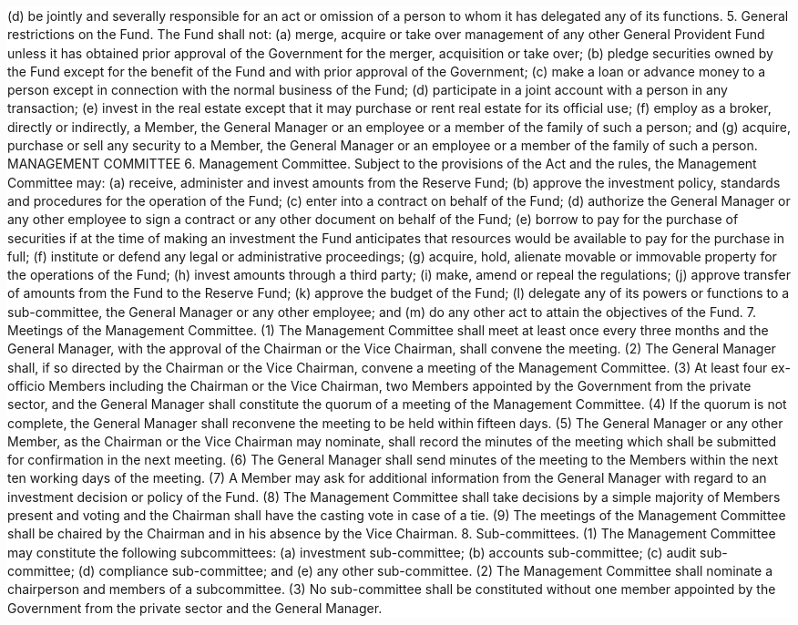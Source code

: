    (d) be jointly and severally responsible for an act or omission of a person to whom it has delegated any of its functions.
5. General restrictions on the Fund. The Fund shall not:
   (a) merge, acquire or take over management of any other General Provident Fund unless it has obtained prior approval of the Government for the merger, acquisition or take over;
   (b) pledge securities owned by the Fund except for the benefit of the Fund and with prior approval of the Government;
   (c) make a loan or advance money to a person except in connection with the normal business of the Fund;
   (d) participate in a joint account with a person in any transaction;
   (e) invest in the real estate except that it may purchase or rent real estate for its official use;
   (f) employ as a broker, directly or indirectly, a Member, the General Manager or an employee or a member of the family of such a person; and
   (g) acquire, purchase or sell any security to a Member, the General Manager or an employee or a member of the family of such a person.
   MANAGEMENT COMMITTEE
6. Management Committee. Subject to the provisions of the Act and the rules, the Management Committee may:
   (a) receive, administer and invest amounts from the Reserve Fund;
   (b) approve the investment policy, standards and procedures for the operation of the Fund;
   (c) enter into a contract on behalf of the Fund;
   (d) authorize the General Manager or any other employee to sign a contract or any other document on behalf of the Fund;
   (e) borrow to pay for the purchase of securities if at the time of making an investment the Fund anticipates that resources would be available to pay for the purchase in full;
   (f) institute or defend any legal or administrative proceedings;
   (g) acquire, hold, alienate movable or immovable property for the operations of the Fund;
   (h) invest amounts through a third party;
   (i) make, amend or repeal the regulations;
   (j) approve transfer of amounts from the Fund to the Reserve Fund;
   (k) approve the budget of the Fund;
   (l) delegate any of its powers or functions to a sub-committee, the General Manager or any other employee; and
   (m) do any other act to attain the objectives of the Fund.
7. Meetings of the Management Committee. (1) The Management Committee shall meet at least once every three months and the General Manager, with the approval of the Chairman or the Vice Chairman, shall convene the meeting.
   (2) The General Manager shall, if so directed by the Chairman or the Vice Chairman, convene a meeting of the Management Committee.
   (3) At least four ex-officio Members including the Chairman or the Vice Chairman, two Members appointed by the Government from the private sector, and the General Manager shall constitute the quorum of a meeting of the Management Committee.
   (4) If the quorum is not complete, the General Manager shall reconvene the meeting to be held within fifteen days.
   (5) The General Manager or any other Member, as the Chairman or the Vice Chairman may nominate, shall record the minutes of the meeting which shall be submitted for confirmation in the next meeting.
   (6) The General Manager shall send minutes of the meeting to the Members within the next ten working days of the meeting.
   (7) A Member may ask for additional information from the General Manager with regard to an investment decision or policy of the Fund.
   (8) The Management Committee shall take decisions by a simple majority of Members present and voting and the Chairman shall have the casting vote in case of a tie.
   (9) The meetings of the Management Committee shall be chaired by the Chairman and in his absence by the Vice Chairman.
8. Sub-committees. (1) The Management Committee may constitute the following subcommittees:
   (a) investment sub-committee;
   (b) accounts sub-committee;
   (c) audit sub-committee;
   (d) compliance sub-committee; and
   (e) any other sub-committee.
   (2) The Management Committee shall nominate a chairperson and members of a subcommittee.
   (3) No sub-committee shall be constituted without one member appointed by the Government from the private sector and the General Manager.